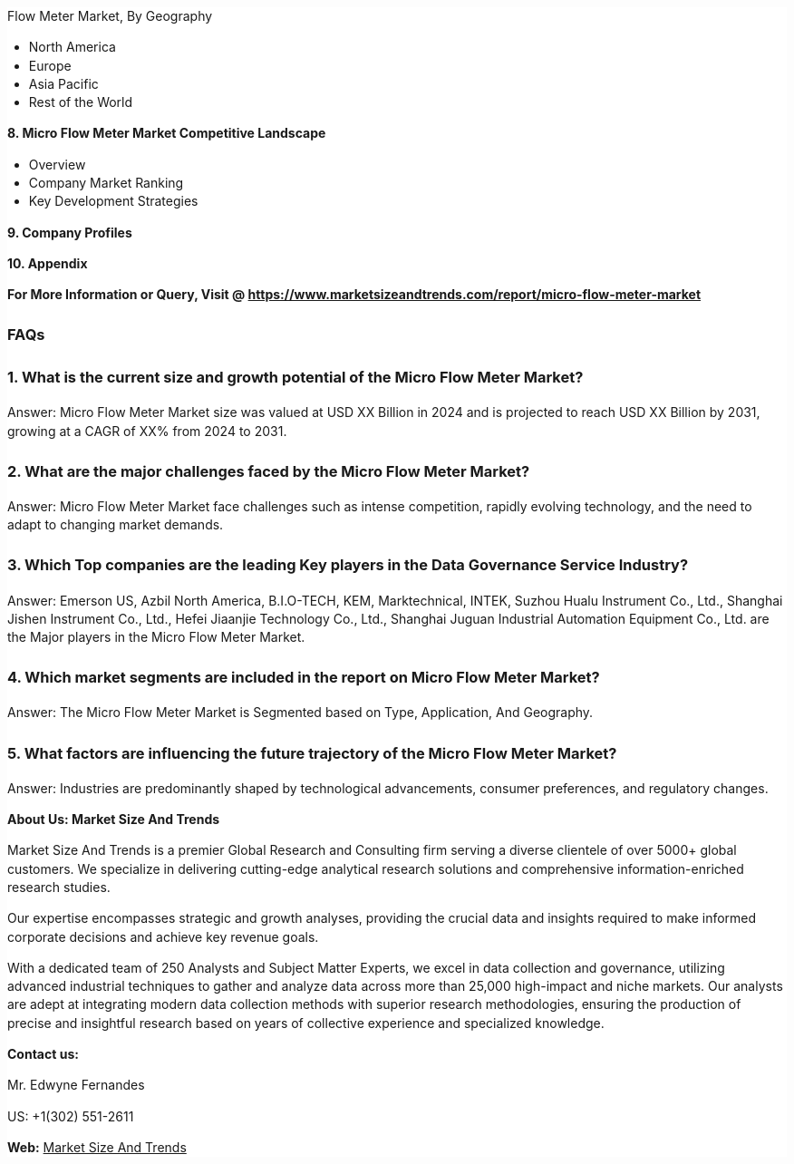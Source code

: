 Flow Meter Market, By Geography</span></strong></p></div><div class="" data-test-id=""><ul><li><span class="">North America</span></li><li><span class="">Europe</span></li><li><span class="">Asia Pacific</span></li><li><span class="">Rest of the World</span></li></ul></div><div class="" data-test-id=""><p><strong><span class="">8. Micro Flow Meter Market Competitive Landscape</span></strong></p></div><div class="" data-test-id=""><ul><li><span class="">Overview</span></li><li><span class="">Company Market Ranking</span></li><li><span class="">Key Development Strategies</span></li></ul></div><div class="" data-test-id=""><p><strong><span class="">9. Company Profiles</span></strong></p></div><div class="" data-test-id=""><p><strong><span class="">10. Appendix</span></strong></p></div><div class="" data-test-id=""><p><strong><span class="">For More Information or Query, Visit @ <a href="https://www.marketsizeandtrends.com/report/micro-flow-meter-market" target="_blank">https://www.marketsizeandtrends.com/report/micro-flow-meter-market</a></span></strong></p></div><div class="" data-test-id=""><div class="article-main__content" data-test-id="publishing-text-block"><h3><strong><span class="">FAQs</span></strong></h3></div><div class="article-main__content" data-test-id="publishing-text-block"><h3><span class="">1. What is the current size and growth potential of the Micro Flow Meter Market?</span></h3></div><div class="article-main__content" data-test-id="publishing-text-block"><p><span class="font-[700]">Answer</span><span class="">: Micro Flow Meter Market size was valued at USD XX Billion in 2024 and is projected to reach USD XX Billion by 2031, growing at a CAGR of XX% from 2024 to 2031.</span></p></div><div class="article-main__content" data-test-id="publishing-text-block"><h3><span class="">2. What are the major challenges faced by the Micro Flow Meter Market?</span></h3></div><div class="article-main__content" data-test-id="publishing-text-block"><p><span class="font-[700]">Answer</span><span class="">: Micro Flow Meter Market face challenges such as intense competition, rapidly evolving technology, and the need to adapt to changing market demands.</span></p></div><div class="article-main__content" data-test-id="publishing-text-block"><h3><span class="">3. Which Top companies are the leading Key players in the Data Governance Service Industry?</span></h3></div><div class="article-main__content" data-test-id="publishing-text-block"><p><span class="font-[700]">Answer</span><span class="">: Emerson US, Azbil North America, B.I.O-TECH, KEM, Marktechnical, INTEK, Suzhou Hualu Instrument Co., Ltd., Shanghai Jishen Instrument Co., Ltd., Hefei Jiaanjie Technology Co., Ltd., Shanghai Juguan Industrial Automation Equipment Co., Ltd. are the Major players in the Micro Flow Meter Market.</span></p></div><div class="article-main__content" data-test-id="publishing-text-block"><h3><span class="">4. Which market segments are included in the report on Micro Flow Meter Market?</span></h3></div><div class="article-main__content" data-test-id="publishing-text-block"><p><span class="font-[700]">Answer</span><span class="">: The Micro Flow Meter Market is Segmented based on Type, Application, And Geography.</span></p></div><div class="article-main__content" data-test-id="publishing-text-block"><h3><span class="">5. What factors are influencing the future trajectory of the Micro Flow Meter Market?</span></h3></div><div class="article-main__content" data-test-id="publishing-text-block"><p><span class="font-[700]">Answer:</span><span class="">&nbsp;Industries are predominantly shaped by technological advancements, consumer preferences, and regulatory changes.</span></p></div><p><strong><span class="">About Us: Market Size And Trends</span></strong></p></div><div class="" data-test-id=""><p><span class="">Market Size And Trends is a premier Global Research and Consulting firm serving a diverse clientele of over 5000+ global customers. We specialize in delivering cutting-edge analytical research solutions and comprehensive information-enriched research studies.</span></p></div><div class="" data-test-id=""><p><span class="">Our expertise encompasses strategic and growth analyses, providing the crucial data and insights required to make informed corporate decisions and achieve key revenue goals.</span></p></div><div class="" data-test-id=""><p><span class="">With a dedicated team of 250 Analysts and Subject Matter Experts, we excel in data collection and governance, utilizing advanced industrial techniques to gather and analyze data across more than 25,000 high-impact and niche markets. Our analysts are adept at integrating modern data collection methods with superior research methodologies, ensuring the production of precise and insightful research based on years of collective experience and specialized knowledge.</span></p></div><div class="" data-test-id=""><p><strong><span class="">Contact us:</span></strong></p></div><div class="" data-test-id=""><p><span class="">Mr. Edwyne Fernandes</span></p></div><div class="" data-test-id=""><p><span class="">US: +1(302) 551-2611<br /></span></p><p><span class=""><strong>Web:</strong> <a href="https://www.marketsizeandtrends.com/" target="_blank">Market Size And Trends</a></span></p></div>

